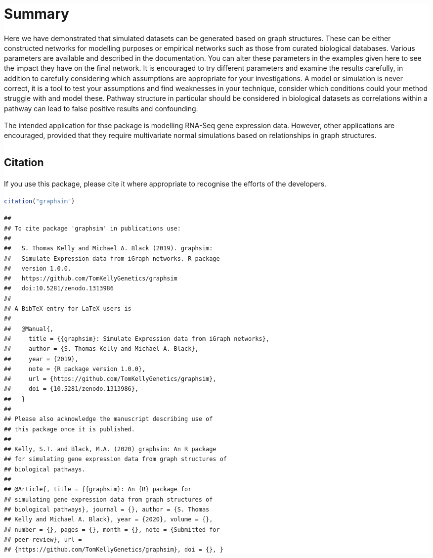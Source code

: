 # Summary

Here we have demonstrated that simulated datasets can be generated based on graph structures. These can be either constructed networks for modelling purposes or empirical networks such as those from curated biological databases. 
Various parameters are available and described in the documentation. You can alter these parameters in the examples given here to see the impact they have on the final network. It is encouraged to try different parameters and examine the results carefully, in addition to carefully considering which assumptions are appropriate for your investigations. A model or simulation is never correct, it is a tool to test your assumptions and find weaknesses in your technique, consider which conditions could your method struggle with and model these. Pathway structure in particular should be considered in biological datasets as correlations within a pathway can lead to false positive results and confounding.

The intended application for thse package is modelling RNA-Seq gene expression data. However, other applications are encouraged, provided that they require multivariate normal simulations based on relationships in graph structures.

## Citation

If you use this package, please cite it where appropriate to recognise the efforts of the developers.


```r
citation("graphsim")
```

```
## 
## To cite package 'graphsim' in publications use:
## 
##   S. Thomas Kelly and Michael A. Black (2019). graphsim:
##   Simulate Expression data from iGraph networks. R package
##   version 1.0.0.
##   https://github.com/TomKellyGenetics/graphsim
##   doi:10.5281/zenodo.1313986
## 
## A BibTeX entry for LaTeX users is
## 
##   @Manual{,
##     title = {{graphsim}: Simulate Expression data from iGraph networks},
##     author = {S. Thomas Kelly and Michael A. Black},
##     year = {2019},
##     note = {R package version 1.0.0},
##     url = {https://github.com/TomKellyGenetics/graphsim},
##     doi = {10.5281/zenodo.1313986},
##   }
## 
## Please also acknowledge the manuscript describing use of
## this package once it is published.
## 
## Kelly, S.T. and Black, M.A. (2020) graphsim: An R package
## for simulating gene expression data from graph structures of
## biological pathways.
## 
## @Article{, title = {{graphsim}: An {R} package for
## simulating gene expression data from graph structures of
## biological pathways}, journal = {}, author = {S. Thomas
## Kelly and Michael A. Black}, year = {2020}, volume = {},
## number = {}, pages = {}, month = {}, note = {Submitted for
## peer-review}, url =
## {https://github.com/TomKellyGenetics/graphsim}, doi = {}, }
```
